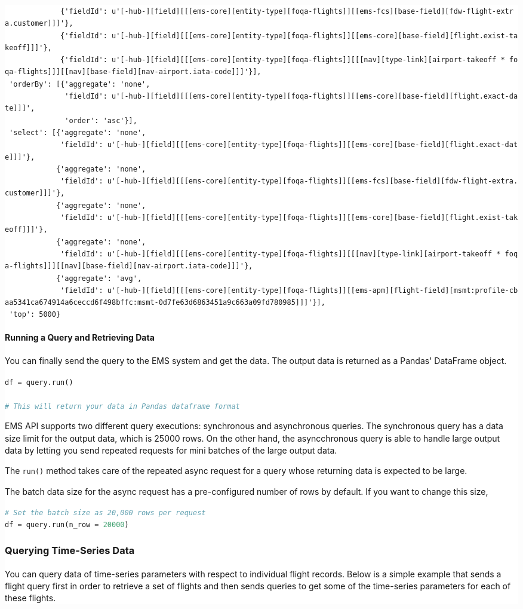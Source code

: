                  {'fieldId': u'[-hub-][field][[[ems-core][entity-type][foqa-flights]][[ems-fcs][base-field][fdw-flight-extra.customer]]]'},
                 {'fieldId': u'[-hub-][field][[[ems-core][entity-type][foqa-flights]][[ems-core][base-field][flight.exist-takeoff]]]'},
                 {'fieldId': u'[-hub-][field][[[ems-core][entity-type][foqa-flights]][[[nav][type-link][airport-takeoff * foqa-flights]]][[nav][base-field][nav-airport.iata-code]]]'}],
     'orderBy': [{'aggregate': 'none',
                  'fieldId': u'[-hub-][field][[[ems-core][entity-type][foqa-flights]][[ems-core][base-field][flight.exact-date]]]',
                  'order': 'asc'}],
     'select': [{'aggregate': 'none',
                 'fieldId': u'[-hub-][field][[[ems-core][entity-type][foqa-flights]][[ems-core][base-field][flight.exact-date]]]'},
                {'aggregate': 'none',
                 'fieldId': u'[-hub-][field][[[ems-core][entity-type][foqa-flights]][[ems-fcs][base-field][fdw-flight-extra.customer]]]'},
                {'aggregate': 'none',
                 'fieldId': u'[-hub-][field][[[ems-core][entity-type][foqa-flights]][[ems-core][base-field][flight.exist-takeoff]]]'},
                {'aggregate': 'none',
                 'fieldId': u'[-hub-][field][[[ems-core][entity-type][foqa-flights]][[[nav][type-link][airport-takeoff * foqa-flights]]][[nav][base-field][nav-airport.iata-code]]]'},
                {'aggregate': 'avg',
                 'fieldId': u'[-hub-][field][[[ems-core][entity-type][foqa-flights]][[ems-apm][flight-field][msmt:profile-cbaa5341ca674914a6ceccd6f498bffc:msmt-0d7fe63d6863451a9c663a09fd780985]]]'}],
     'top': 5000}
    

#### Running a  Query and Retrieving Data
You can finally send the query to the EMS system and get the data. The output data is returned as a Pandas' DataFrame object.

```python
df = query.run()

# This will return your data in Pandas dataframe format
```

EMS API supports two different query executions: synchronous and asynchronous queries. The synchronous query has a data size limit for the output data, which is 25000 rows. On the other hand, the asyncchronous query is able to handle large output data by letting you send repeated requests for mini batches of the large output data.

The `run()` method takes care of the repeated async request for a query whose returning data is expected to be large.

The batch data size for the async request has a pre-configured number of rows by default. If you want to change this size,
```python
# Set the batch size as 20,000 rows per request
df = query.run(n_row = 20000)
``` 

### Querying Time-Series Data
You can query data of time-series parameters with respect to individual flight records. Below is a simple example that sends a flight query first in order to retrieve a set of flights and then sends queries to get some of the time-series parameters for each of these flights.
